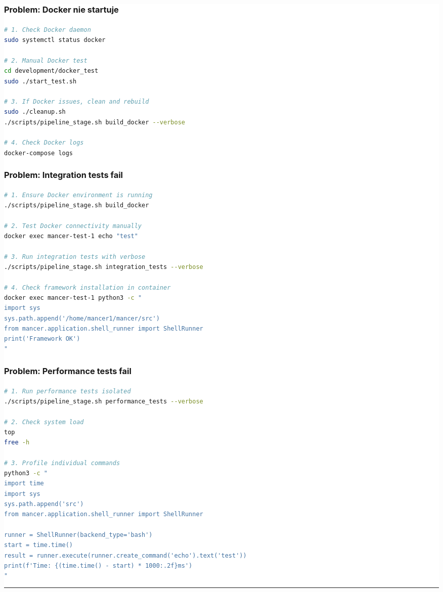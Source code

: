 ```bash
```

### **Problem: Docker nie startuje**
```bash
# 1. Check Docker daemon
sudo systemctl status docker

# 2. Manual Docker test
cd development/docker_test
sudo ./start_test.sh

# 3. If Docker issues, clean and rebuild
sudo ./cleanup.sh
./scripts/pipeline_stage.sh build_docker --verbose

# 4. Check Docker logs
docker-compose logs
```

### **Problem: Integration tests fail**
```bash
# 1. Ensure Docker environment is running
./scripts/pipeline_stage.sh build_docker

# 2. Test Docker connectivity manually
docker exec mancer-test-1 echo "test"

# 3. Run integration tests with verbose
./scripts/pipeline_stage.sh integration_tests --verbose

# 4. Check framework installation in container
docker exec mancer-test-1 python3 -c "
import sys
sys.path.append('/home/mancer1/mancer/src')
from mancer.application.shell_runner import ShellRunner
print('Framework OK')
"
```

### **Problem: Performance tests fail**
```bash
# 1. Run performance tests isolated
./scripts/pipeline_stage.sh performance_tests --verbose

# 2. Check system load
top
free -h

# 3. Profile individual commands
python3 -c "
import time
import sys
sys.path.append('src')
from mancer.application.shell_runner import ShellRunner

runner = ShellRunner(backend_type='bash')
start = time.time()
result = runner.execute(runner.create_command('echo').text('test'))
print(f'Time: {(time.time() - start) * 1000:.2f}ms')
"
```

---